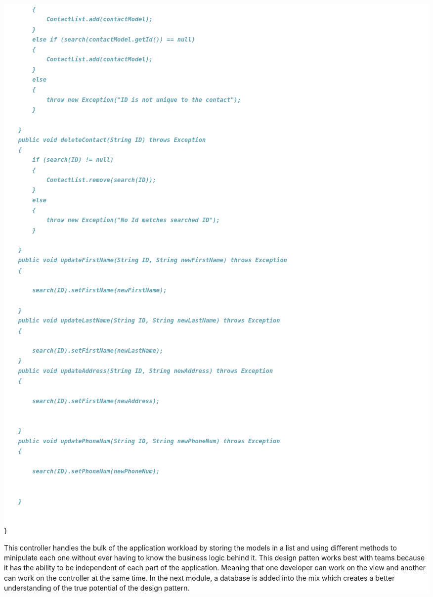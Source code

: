 ```markdown
		{
			ContactList.add(contactModel);
		}
		else if (search(contactModel.getId()) == null)
		{
			ContactList.add(contactModel);
		}
		else 
		{
			throw new Exception("ID is not unique to the contact");
		}
		
	}
	public void deleteContact(String ID) throws Exception 
	{
		if (search(ID) != null) 
		{
			ContactList.remove(search(ID));
		}
		else
		{
			throw new Exception("No Id matches searched ID");
		}
		
	}
	public void updateFirstName(String ID, String newFirstName) throws Exception 
	{
		
		search(ID).setFirstName(newFirstName);
		
	}
	public void updateLastName(String ID, String newLastName) throws Exception 
	{
		
		search(ID).setFirstName(newLastName);
	}
	public void updateAddress(String ID, String newAddress) throws Exception 
	{
		
		search(ID).setFirstName(newAddress);
		
		
	}
	public void updatePhoneNum(String ID, String newPhoneNum) throws Exception 
	{
		
		search(ID).setPhoneNum(newPhoneNum);
		
		
	}
	
	
}


```
This controller handles the bulk of the application workload by storing the models in a list and using different methods to minipulate each one without ever having to know the business logic behind it. This design patten works best with teams because it has the ability to be independent of each part of the application. Meaning that one developer can work on the view and another can work on the controller at the same time. In the next module, a database is added into the mix which creates a better understanding of the true potential of the design pattern. 
